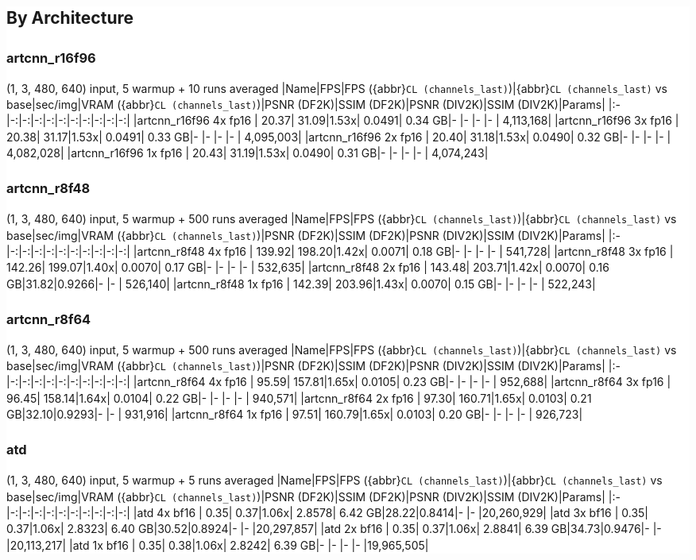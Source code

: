 ## By Architecture

### artcnn_r16f96
(1, 3, 480, 640) input, 5 warmup + 10 runs averaged
|Name|FPS|FPS ({abbr}`CL (channels_last)`)|{abbr}`CL (channels_last)` vs base|sec/img|VRAM ({abbr}`CL (channels_last)`)|PSNR (DF2K)|SSIM (DF2K)|PSNR (DIV2K)|SSIM (DIV2K)|Params|
|:-|-:|-:|-:|-:|-:|-:|-:|-:|-:|-:|
|artcnn_r16f96  4x fp16             |   20.37|   31.09|1.53x|  0.0491|    0.34 GB|-    |-     |-    |-     | 4,113,168|
|artcnn_r16f96  3x fp16             |   20.38|   31.17|1.53x|  0.0491|    0.33 GB|-    |-     |-    |-     | 4,095,003|
|artcnn_r16f96  2x fp16             |   20.40|   31.18|1.53x|  0.0490|    0.32 GB|-    |-     |-    |-     | 4,082,028|
|artcnn_r16f96  1x fp16             |   20.43|   31.19|1.53x|  0.0490|    0.31 GB|-    |-     |-    |-     | 4,074,243|

### artcnn_r8f48
(1, 3, 480, 640) input, 5 warmup + 500 runs averaged
|Name|FPS|FPS ({abbr}`CL (channels_last)`)|{abbr}`CL (channels_last)` vs base|sec/img|VRAM ({abbr}`CL (channels_last)`)|PSNR (DF2K)|SSIM (DF2K)|PSNR (DIV2K)|SSIM (DIV2K)|Params|
|:-|-:|-:|-:|-:|-:|-:|-:|-:|-:|-:|
|artcnn_r8f48  4x fp16              |  139.92|  198.20|1.42x|  0.0071|    0.18 GB|-    |-     |-    |-     |   541,728|
|artcnn_r8f48  3x fp16              |  142.26|  199.07|1.40x|  0.0070|    0.17 GB|-    |-     |-    |-     |   532,635|
|artcnn_r8f48  2x fp16              |  143.48|  203.71|1.42x|  0.0070|    0.16 GB|31.82|0.9266|-    |-     |   526,140|
|artcnn_r8f48  1x fp16              |  142.39|  203.96|1.43x|  0.0070|    0.15 GB|-    |-     |-    |-     |   522,243|

### artcnn_r8f64
(1, 3, 480, 640) input, 5 warmup + 500 runs averaged
|Name|FPS|FPS ({abbr}`CL (channels_last)`)|{abbr}`CL (channels_last)` vs base|sec/img|VRAM ({abbr}`CL (channels_last)`)|PSNR (DF2K)|SSIM (DF2K)|PSNR (DIV2K)|SSIM (DIV2K)|Params|
|:-|-:|-:|-:|-:|-:|-:|-:|-:|-:|-:|
|artcnn_r8f64  4x fp16              |   95.59|  157.81|1.65x|  0.0105|    0.23 GB|-    |-     |-    |-     |   952,688|
|artcnn_r8f64  3x fp16              |   96.45|  158.14|1.64x|  0.0104|    0.22 GB|-    |-     |-    |-     |   940,571|
|artcnn_r8f64  2x fp16              |   97.30|  160.71|1.65x|  0.0103|    0.21 GB|32.10|0.9293|-    |-     |   931,916|
|artcnn_r8f64  1x fp16              |   97.51|  160.79|1.65x|  0.0103|    0.20 GB|-    |-     |-    |-     |   926,723|

### atd
(1, 3, 480, 640) input, 5 warmup + 5 runs averaged
|Name|FPS|FPS ({abbr}`CL (channels_last)`)|{abbr}`CL (channels_last)` vs base|sec/img|VRAM ({abbr}`CL (channels_last)`)|PSNR (DF2K)|SSIM (DF2K)|PSNR (DIV2K)|SSIM (DIV2K)|Params|
|:-|-:|-:|-:|-:|-:|-:|-:|-:|-:|-:|
|atd  4x bf16                       |    0.35|    0.37|1.06x|  2.8578|    6.42 GB|28.22|0.8414|-    |-     |20,260,929|
|atd  3x bf16                       |    0.35|    0.37|1.06x|  2.8323|    6.40 GB|30.52|0.8924|-    |-     |20,297,857|
|atd  2x bf16                       |    0.35|    0.37|1.06x|  2.8841|    6.39 GB|34.73|0.9476|-    |-     |20,113,217|
|atd  1x bf16                       |    0.35|    0.38|1.06x|  2.8242|    6.39 GB|-    |-     |-    |-     |19,965,505|

